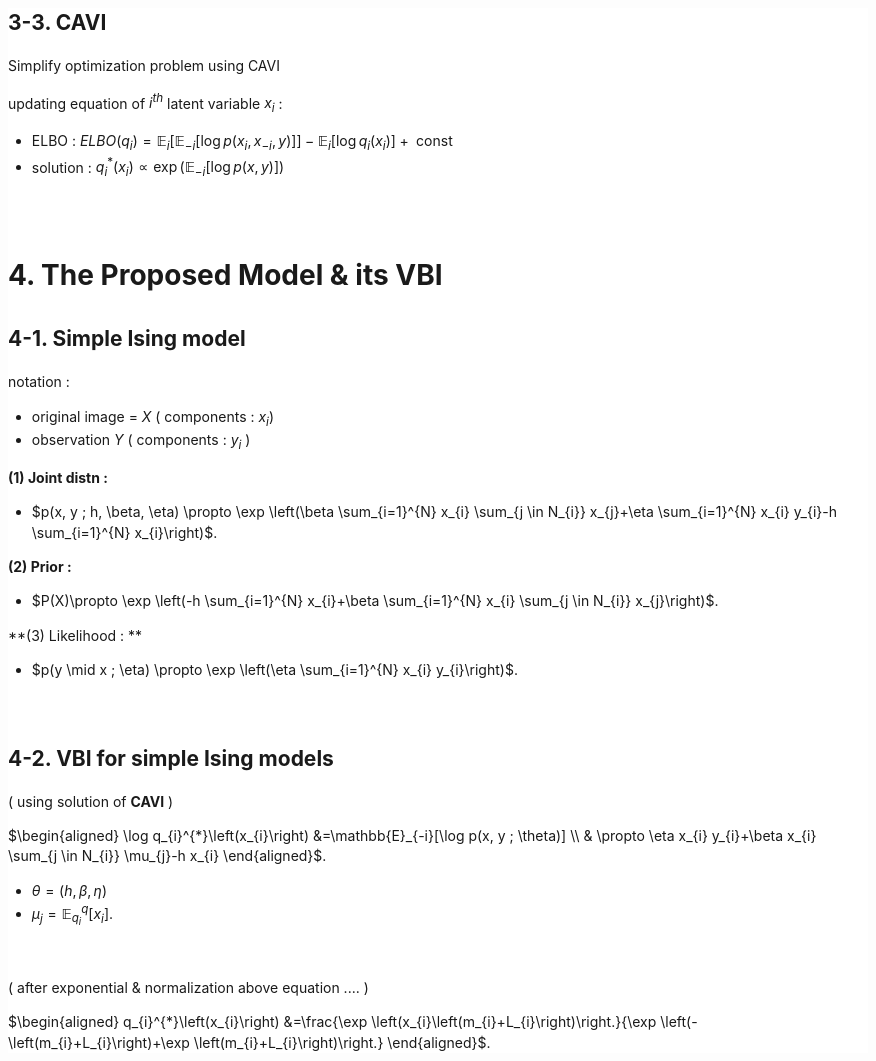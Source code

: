 ## 3-3. CAVI

Simplify optimization problem using CAVI 

updating equation of $i^{th}$ latent variable $x_i$ :

- ELBO : $E L B O\left(q_{i}\right)=\mathbb{E}_{i}\left[\mathbb{E}_{-i}\left[\log p\left(x_{i}, x_{-i}, y\right)\right]\right]-\mathbb{E}_{i}\left[\log q_{i}\left(x_{i}\right)\right]+\text { const }$
- solution :  $q_{i}^{*}\left(x_{i}\right) \propto \exp \left(\mathbb{E}_{-i}[\log p(x, y)]\right)$

<br>

# 4. The Proposed Model & its VBI

## 4-1. Simple Ising model

notation : 

- original image = $X$ ( components : $x_i$)
- observation $Y$  ( components : $y_i$ )

**(1) Joint distn :**

- $p(x, y ; h, \beta, \eta) \propto \exp \left(\beta \sum_{i=1}^{N} x_{i} \sum_{j \in N_{i}} x_{j}+\eta \sum_{i=1}^{N} x_{i} y_{i}-h \sum_{i=1}^{N} x_{i}\right)$.

**(2) Prior :**

- $P(X)\propto \exp \left(-h \sum_{i=1}^{N} x_{i}+\beta \sum_{i=1}^{N} x_{i} \sum_{j \in N_{i}} x_{j}\right)$.

**(3) Likelihood : **

- $p(y \mid x ; \eta) \propto \exp \left(\eta \sum_{i=1}^{N} x_{i} y_{i}\right)$.

<br>

## 4-2. VBI for simple Ising models

( using solution of **CAVI** )

$\begin{aligned}
\log q_{i}^{*}\left(x_{i}\right) &=\mathbb{E}_{-i}[\log p(x, y ; \theta)] \\
& \propto \eta x_{i} y_{i}+\beta x_{i} \sum_{j \in N_{i}} \mu_{j}-h x_{i}
\end{aligned}$.

- $\theta=(h, \beta, \eta)$
- $\mu_{j}=\mathbb{E}_{q_{i}}^{q}\left[x_{i}\right] .$

<br>

( after exponential & normalization above equation .... )

$\begin{aligned}
q_{i}^{*}\left(x_{i}\right) &=\frac{\exp \left(x_{i}\left(m_{i}+L_{i}\right)\right.}{\exp \left(-\left(m_{i}+L_{i}\right)+\exp \left(m_{i}+L_{i}\right)\right.}
\end{aligned}$.
